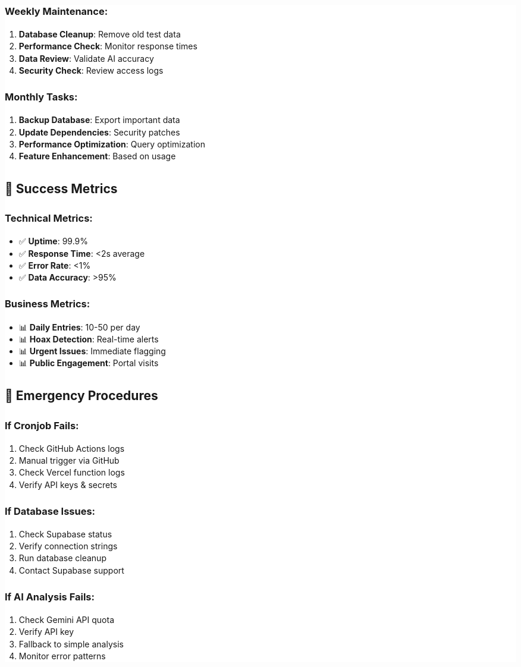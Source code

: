 ### **Weekly Maintenance:**

1. **Database Cleanup**: Remove old test data
2. **Performance Check**: Monitor response times
3. **Data Review**: Validate AI accuracy
4. **Security Check**: Review access logs

### **Monthly Tasks:**

1. **Backup Database**: Export important data
2. **Update Dependencies**: Security patches
3. **Performance Optimization**: Query optimization
4. **Feature Enhancement**: Based on usage

## 🎉 **Success Metrics**

### **Technical Metrics:**

- ✅ **Uptime**: 99.9%
- ✅ **Response Time**: <2s average
- ✅ **Error Rate**: <1%
- ✅ **Data Accuracy**: >95%

### **Business Metrics:**

- 📊 **Daily Entries**: 10-50 per day
- 📊 **Hoax Detection**: Real-time alerts
- 📊 **Urgent Issues**: Immediate flagging
- 📊 **Public Engagement**: Portal visits

## 🚨 **Emergency Procedures**

### **If Cronjob Fails:**

1. Check GitHub Actions logs
2. Manual trigger via GitHub
3. Check Vercel function logs
4. Verify API keys & secrets

### **If Database Issues:**

1. Check Supabase status
2. Verify connection strings
3. Run database cleanup
4. Contact Supabase support

### **If AI Analysis Fails:**

1. Check Gemini API quota
2. Verify API key
3. Fallback to simple analysis
4. Monitor error patterns
